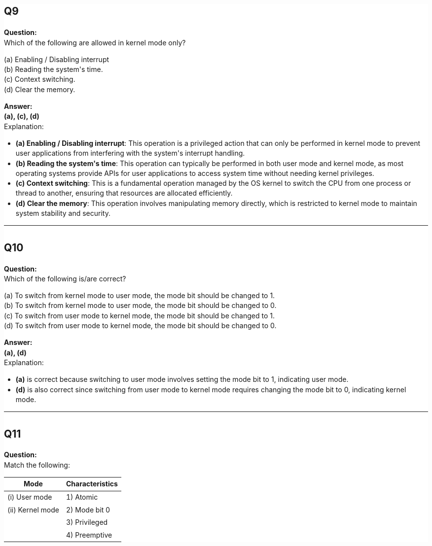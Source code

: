 
## Q9
**Question:**  
Which of the following are allowed in kernel mode only? 

(a) Enabling / Disabling interrupt   
(b) Reading the system's time.     
(c) Context switching.  
(d) Clear the memory.

**Answer:**  
**(a), (c), (d)**  
Explanation:
- **(a) Enabling / Disabling interrupt**: This operation is a privileged action that can only be performed in kernel mode to prevent user applications from interfering with the system's interrupt handling.
- **(b) Reading the system's time**: This operation can typically be performed in both user mode and kernel mode, as most operating systems provide APIs for user applications to access system time without needing kernel privileges.
- **(c) Context switching**: This is a fundamental operation managed by the OS kernel to switch the CPU from one process or thread to another, ensuring that resources are allocated efficiently.
- **(d) Clear the memory**: This operation involves manipulating memory directly, which is restricted to kernel mode to maintain system stability and security. 

---

## Q10
**Question:**  
Which of the following is/are correct? 

(a) To switch from kernel mode to user mode, the mode bit should be changed to 1.   
(b) To switch from kernel mode to user mode, the mode bit should be changed to 0.     
(c) To switch from user mode to kernel mode, the mode bit should be changed to 1.  
(d) To switch from user mode to kernel mode, the mode bit should be changed to 0.

**Answer:**  
**(a), (d)**  
Explanation:
- **(a)** is correct because switching to user mode involves setting the mode bit to 1, indicating user mode.
- **(d)** is also correct since switching from user mode to kernel mode requires changing the mode bit to 0, indicating kernel mode.

---

## Q11
**Question:**  
Match the following: 

| Mode            | Characteristics |
|-----------------|-----------------|
| (i) User mode   | 1) Atomic       |
| (ii) Kernel mode| 2) Mode bit 0   |
|                 | 3) Privileged   |
|                 | 4) Preemptive   |
